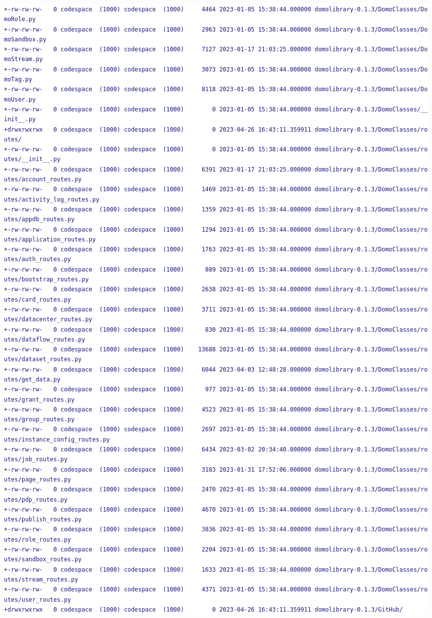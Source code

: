 ```diff
+-rw-rw-rw-   0 codespace  (1000) codespace  (1000)     4464 2023-01-05 15:38:44.000000 domolibrary-0.1.3/DomoClasses/DomoRole.py
+-rw-rw-rw-   0 codespace  (1000) codespace  (1000)     2963 2023-01-05 15:38:44.000000 domolibrary-0.1.3/DomoClasses/DomoSandbox.py
+-rw-rw-rw-   0 codespace  (1000) codespace  (1000)     7127 2023-01-17 21:03:25.000000 domolibrary-0.1.3/DomoClasses/DomoStream.py
+-rw-rw-rw-   0 codespace  (1000) codespace  (1000)     3073 2023-01-05 15:38:44.000000 domolibrary-0.1.3/DomoClasses/DomoTag.py
+-rw-rw-rw-   0 codespace  (1000) codespace  (1000)     8118 2023-01-05 15:38:44.000000 domolibrary-0.1.3/DomoClasses/DomoUser.py
+-rw-rw-rw-   0 codespace  (1000) codespace  (1000)        0 2023-01-05 15:38:44.000000 domolibrary-0.1.3/DomoClasses/__init__.py
+drwxrwxrwx   0 codespace  (1000) codespace  (1000)        0 2023-04-26 16:43:11.359911 domolibrary-0.1.3/DomoClasses/routes/
+-rw-rw-rw-   0 codespace  (1000) codespace  (1000)        0 2023-01-05 15:38:44.000000 domolibrary-0.1.3/DomoClasses/routes/__init__.py
+-rw-rw-rw-   0 codespace  (1000) codespace  (1000)     6391 2023-01-17 21:03:25.000000 domolibrary-0.1.3/DomoClasses/routes/account_routes.py
+-rw-rw-rw-   0 codespace  (1000) codespace  (1000)     1469 2023-01-05 15:38:44.000000 domolibrary-0.1.3/DomoClasses/routes/activity_log_routes.py
+-rw-rw-rw-   0 codespace  (1000) codespace  (1000)     1359 2023-01-05 15:38:44.000000 domolibrary-0.1.3/DomoClasses/routes/appdb_routes.py
+-rw-rw-rw-   0 codespace  (1000) codespace  (1000)     1294 2023-01-05 15:38:44.000000 domolibrary-0.1.3/DomoClasses/routes/application_routes.py
+-rw-rw-rw-   0 codespace  (1000) codespace  (1000)     1763 2023-01-05 15:38:44.000000 domolibrary-0.1.3/DomoClasses/routes/auth_routes.py
+-rw-rw-rw-   0 codespace  (1000) codespace  (1000)      889 2023-01-05 15:38:44.000000 domolibrary-0.1.3/DomoClasses/routes/bootstrap_routes.py
+-rw-rw-rw-   0 codespace  (1000) codespace  (1000)     2638 2023-01-05 15:38:44.000000 domolibrary-0.1.3/DomoClasses/routes/card_routes.py
+-rw-rw-rw-   0 codespace  (1000) codespace  (1000)     3711 2023-01-05 15:38:44.000000 domolibrary-0.1.3/DomoClasses/routes/datacenter_routes.py
+-rw-rw-rw-   0 codespace  (1000) codespace  (1000)      830 2023-01-05 15:38:44.000000 domolibrary-0.1.3/DomoClasses/routes/dataflow_routes.py
+-rw-rw-rw-   0 codespace  (1000) codespace  (1000)    13688 2023-01-05 15:38:44.000000 domolibrary-0.1.3/DomoClasses/routes/dataset_routes.py
+-rw-rw-rw-   0 codespace  (1000) codespace  (1000)     6044 2023-04-03 12:48:28.000000 domolibrary-0.1.3/DomoClasses/routes/get_data.py
+-rw-rw-rw-   0 codespace  (1000) codespace  (1000)      977 2023-01-05 15:38:44.000000 domolibrary-0.1.3/DomoClasses/routes/grant_routes.py
+-rw-rw-rw-   0 codespace  (1000) codespace  (1000)     4523 2023-01-05 15:38:44.000000 domolibrary-0.1.3/DomoClasses/routes/group_routes.py
+-rw-rw-rw-   0 codespace  (1000) codespace  (1000)     2697 2023-01-05 15:38:44.000000 domolibrary-0.1.3/DomoClasses/routes/instance_config_routes.py
+-rw-rw-rw-   0 codespace  (1000) codespace  (1000)     6434 2023-03-02 20:34:40.000000 domolibrary-0.1.3/DomoClasses/routes/job_routes.py
+-rw-rw-rw-   0 codespace  (1000) codespace  (1000)     3183 2023-01-31 17:52:06.000000 domolibrary-0.1.3/DomoClasses/routes/page_routes.py
+-rw-rw-rw-   0 codespace  (1000) codespace  (1000)     2470 2023-01-05 15:38:44.000000 domolibrary-0.1.3/DomoClasses/routes/pdp_routes.py
+-rw-rw-rw-   0 codespace  (1000) codespace  (1000)     4670 2023-01-05 15:38:44.000000 domolibrary-0.1.3/DomoClasses/routes/publish_routes.py
+-rw-rw-rw-   0 codespace  (1000) codespace  (1000)     3836 2023-01-05 15:38:44.000000 domolibrary-0.1.3/DomoClasses/routes/role_routes.py
+-rw-rw-rw-   0 codespace  (1000) codespace  (1000)     2204 2023-01-05 15:38:44.000000 domolibrary-0.1.3/DomoClasses/routes/sandbox_routes.py
+-rw-rw-rw-   0 codespace  (1000) codespace  (1000)     1633 2023-01-05 15:38:44.000000 domolibrary-0.1.3/DomoClasses/routes/stream_routes.py
+-rw-rw-rw-   0 codespace  (1000) codespace  (1000)     4371 2023-01-05 15:38:44.000000 domolibrary-0.1.3/DomoClasses/routes/user_routes.py
+drwxrwxrwx   0 codespace  (1000) codespace  (1000)        0 2023-04-26 16:43:11.359911 domolibrary-0.1.3/GitHub/
```
